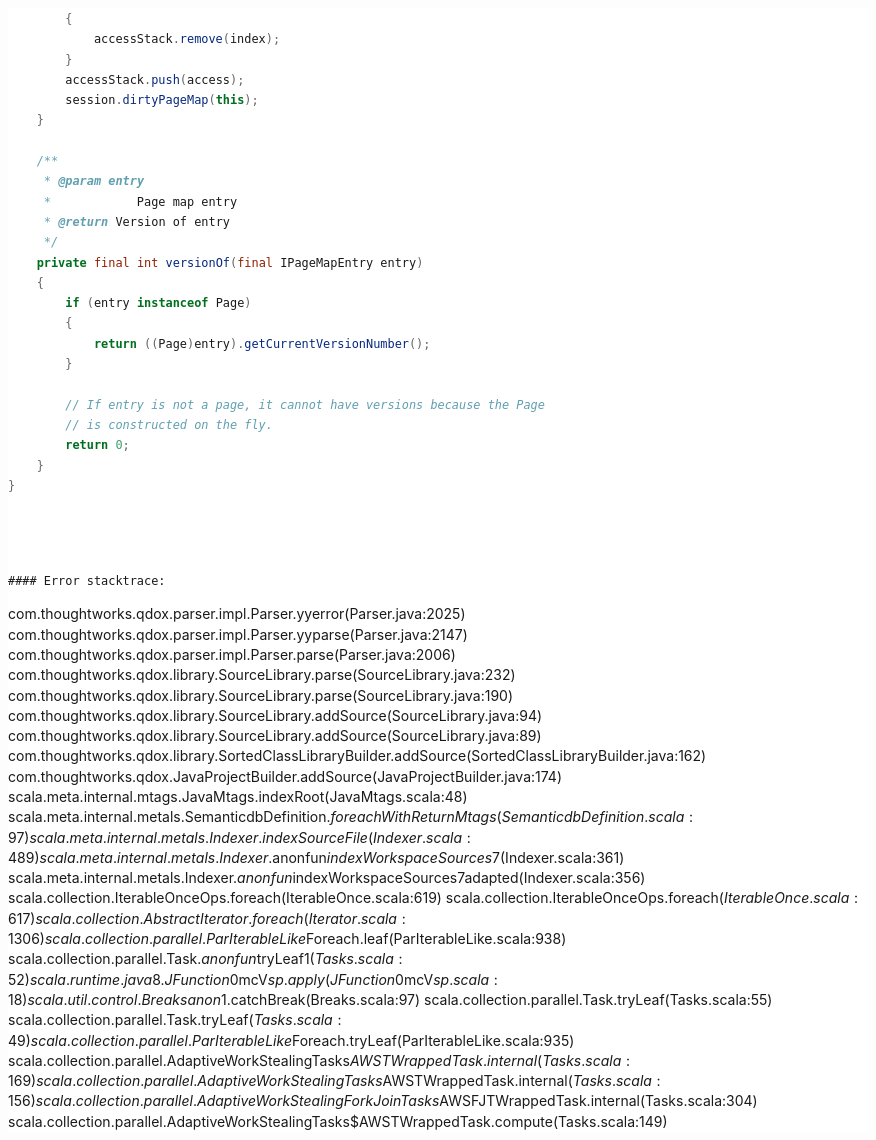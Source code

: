 ```java
		{
			accessStack.remove(index);
		}
		accessStack.push(access);
		session.dirtyPageMap(this);
	}

	/**
	 * @param entry
	 *            Page map entry
	 * @return Version of entry
	 */
	private final int versionOf(final IPageMapEntry entry)
	{
		if (entry instanceof Page)
		{
			return ((Page)entry).getCurrentVersionNumber();
		}

		// If entry is not a page, it cannot have versions because the Page
		// is constructed on the fly.
		return 0;
	}
}
```

```



#### Error stacktrace:

```
com.thoughtworks.qdox.parser.impl.Parser.yyerror(Parser.java:2025)
	com.thoughtworks.qdox.parser.impl.Parser.yyparse(Parser.java:2147)
	com.thoughtworks.qdox.parser.impl.Parser.parse(Parser.java:2006)
	com.thoughtworks.qdox.library.SourceLibrary.parse(SourceLibrary.java:232)
	com.thoughtworks.qdox.library.SourceLibrary.parse(SourceLibrary.java:190)
	com.thoughtworks.qdox.library.SourceLibrary.addSource(SourceLibrary.java:94)
	com.thoughtworks.qdox.library.SourceLibrary.addSource(SourceLibrary.java:89)
	com.thoughtworks.qdox.library.SortedClassLibraryBuilder.addSource(SortedClassLibraryBuilder.java:162)
	com.thoughtworks.qdox.JavaProjectBuilder.addSource(JavaProjectBuilder.java:174)
	scala.meta.internal.mtags.JavaMtags.indexRoot(JavaMtags.scala:48)
	scala.meta.internal.metals.SemanticdbDefinition$.foreachWithReturnMtags(SemanticdbDefinition.scala:97)
	scala.meta.internal.metals.Indexer.indexSourceFile(Indexer.scala:489)
	scala.meta.internal.metals.Indexer.$anonfun$indexWorkspaceSources$7(Indexer.scala:361)
	scala.meta.internal.metals.Indexer.$anonfun$indexWorkspaceSources$7$adapted(Indexer.scala:356)
	scala.collection.IterableOnceOps.foreach(IterableOnce.scala:619)
	scala.collection.IterableOnceOps.foreach$(IterableOnce.scala:617)
	scala.collection.AbstractIterator.foreach(Iterator.scala:1306)
	scala.collection.parallel.ParIterableLike$Foreach.leaf(ParIterableLike.scala:938)
	scala.collection.parallel.Task.$anonfun$tryLeaf$1(Tasks.scala:52)
	scala.runtime.java8.JFunction0$mcV$sp.apply(JFunction0$mcV$sp.scala:18)
	scala.util.control.Breaks$$anon$1.catchBreak(Breaks.scala:97)
	scala.collection.parallel.Task.tryLeaf(Tasks.scala:55)
	scala.collection.parallel.Task.tryLeaf$(Tasks.scala:49)
	scala.collection.parallel.ParIterableLike$Foreach.tryLeaf(ParIterableLike.scala:935)
	scala.collection.parallel.AdaptiveWorkStealingTasks$AWSTWrappedTask.internal(Tasks.scala:169)
	scala.collection.parallel.AdaptiveWorkStealingTasks$AWSTWrappedTask.internal$(Tasks.scala:156)
	scala.collection.parallel.AdaptiveWorkStealingForkJoinTasks$AWSFJTWrappedTask.internal(Tasks.scala:304)
	scala.collection.parallel.AdaptiveWorkStealingTasks$AWSTWrappedTask.compute(Tasks.scala:149)